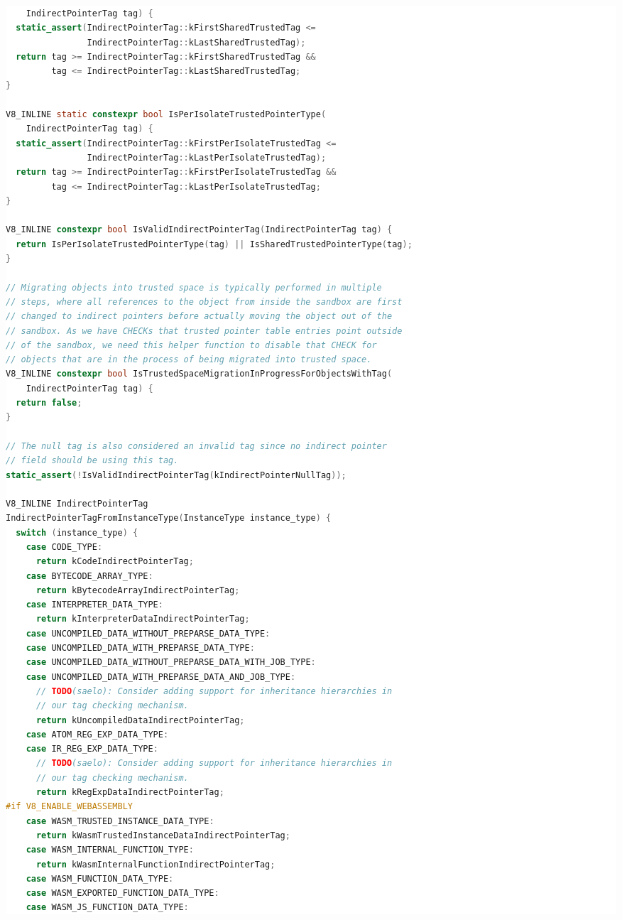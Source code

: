 ```c
    IndirectPointerTag tag) {
  static_assert(IndirectPointerTag::kFirstSharedTrustedTag <=
                IndirectPointerTag::kLastSharedTrustedTag);
  return tag >= IndirectPointerTag::kFirstSharedTrustedTag &&
         tag <= IndirectPointerTag::kLastSharedTrustedTag;
}

V8_INLINE static constexpr bool IsPerIsolateTrustedPointerType(
    IndirectPointerTag tag) {
  static_assert(IndirectPointerTag::kFirstPerIsolateTrustedTag <=
                IndirectPointerTag::kLastPerIsolateTrustedTag);
  return tag >= IndirectPointerTag::kFirstPerIsolateTrustedTag &&
         tag <= IndirectPointerTag::kLastPerIsolateTrustedTag;
}

V8_INLINE constexpr bool IsValidIndirectPointerTag(IndirectPointerTag tag) {
  return IsPerIsolateTrustedPointerType(tag) || IsSharedTrustedPointerType(tag);
}

// Migrating objects into trusted space is typically performed in multiple
// steps, where all references to the object from inside the sandbox are first
// changed to indirect pointers before actually moving the object out of the
// sandbox. As we have CHECKs that trusted pointer table entries point outside
// of the sandbox, we need this helper function to disable that CHECK for
// objects that are in the process of being migrated into trusted space.
V8_INLINE constexpr bool IsTrustedSpaceMigrationInProgressForObjectsWithTag(
    IndirectPointerTag tag) {
  return false;
}

// The null tag is also considered an invalid tag since no indirect pointer
// field should be using this tag.
static_assert(!IsValidIndirectPointerTag(kIndirectPointerNullTag));

V8_INLINE IndirectPointerTag
IndirectPointerTagFromInstanceType(InstanceType instance_type) {
  switch (instance_type) {
    case CODE_TYPE:
      return kCodeIndirectPointerTag;
    case BYTECODE_ARRAY_TYPE:
      return kBytecodeArrayIndirectPointerTag;
    case INTERPRETER_DATA_TYPE:
      return kInterpreterDataIndirectPointerTag;
    case UNCOMPILED_DATA_WITHOUT_PREPARSE_DATA_TYPE:
    case UNCOMPILED_DATA_WITH_PREPARSE_DATA_TYPE:
    case UNCOMPILED_DATA_WITHOUT_PREPARSE_DATA_WITH_JOB_TYPE:
    case UNCOMPILED_DATA_WITH_PREPARSE_DATA_AND_JOB_TYPE:
      // TODO(saelo): Consider adding support for inheritance hierarchies in
      // our tag checking mechanism.
      return kUncompiledDataIndirectPointerTag;
    case ATOM_REG_EXP_DATA_TYPE:
    case IR_REG_EXP_DATA_TYPE:
      // TODO(saelo): Consider adding support for inheritance hierarchies in
      // our tag checking mechanism.
      return kRegExpDataIndirectPointerTag;
#if V8_ENABLE_WEBASSEMBLY
    case WASM_TRUSTED_INSTANCE_DATA_TYPE:
      return kWasmTrustedInstanceDataIndirectPointerTag;
    case WASM_INTERNAL_FUNCTION_TYPE:
      return kWasmInternalFunctionIndirectPointerTag;
    case WASM_FUNCTION_DATA_TYPE:
    case WASM_EXPORTED_FUNCTION_DATA_TYPE:
    case WASM_JS_FUNCTION_DATA_TYPE:
```